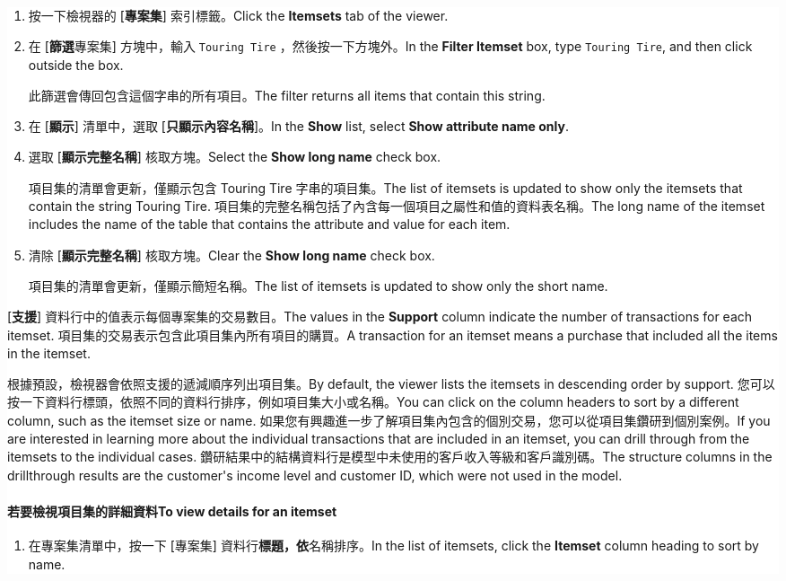 1.  <span data-ttu-id="2bfba-161">按一下檢視器的 [**專案集**] 索引標籤。</span><span class="sxs-lookup"><span data-stu-id="2bfba-161">Click the **Itemsets** tab of the viewer.</span></span>  
  
2.  <span data-ttu-id="2bfba-162">在 [**篩選**專案集] 方塊中，輸入 `Touring Tire` ，然後按一下方塊外。</span><span class="sxs-lookup"><span data-stu-id="2bfba-162">In the **Filter Itemset** box, type `Touring Tire`, and then click outside the box.</span></span>  
  
     <span data-ttu-id="2bfba-163">此篩選會傳回包含這個字串的所有項目。</span><span class="sxs-lookup"><span data-stu-id="2bfba-163">The filter returns all items that contain this string.</span></span>  
  
3.  <span data-ttu-id="2bfba-164">在 [**顯示**] 清單中，選取 [**只顯示內容名稱**]。</span><span class="sxs-lookup"><span data-stu-id="2bfba-164">In the **Show** list, select **Show attribute name only**.</span></span>  
  
4.  <span data-ttu-id="2bfba-165">選取 [**顯示完整名稱**] 核取方塊。</span><span class="sxs-lookup"><span data-stu-id="2bfba-165">Select the **Show long name** check box.</span></span>  
  
     <span data-ttu-id="2bfba-166">項目集的清單會更新，僅顯示包含 Touring Tire 字串的項目集。</span><span class="sxs-lookup"><span data-stu-id="2bfba-166">The list of itemsets is updated to show only the itemsets that contain the string Touring Tire.</span></span> <span data-ttu-id="2bfba-167">項目集的完整名稱包括了內含每一個項目之屬性和值的資料表名稱。</span><span class="sxs-lookup"><span data-stu-id="2bfba-167">The long name of the itemset includes the name of the table that contains the attribute and value for each item.</span></span>  
  
5.  <span data-ttu-id="2bfba-168">清除 [**顯示完整名稱**] 核取方塊。</span><span class="sxs-lookup"><span data-stu-id="2bfba-168">Clear the **Show long name** check box.</span></span>  
  
     <span data-ttu-id="2bfba-169">項目集的清單會更新，僅顯示簡短名稱。</span><span class="sxs-lookup"><span data-stu-id="2bfba-169">The list of itemsets is updated to show only the short name.</span></span>  
  
 <span data-ttu-id="2bfba-170">[**支援**] 資料行中的值表示每個專案集的交易數目。</span><span class="sxs-lookup"><span data-stu-id="2bfba-170">The values in the **Support** column indicate the number of transactions for each itemset.</span></span> <span data-ttu-id="2bfba-171">項目集的交易表示包含此項目集內所有項目的購買。</span><span class="sxs-lookup"><span data-stu-id="2bfba-171">A transaction for an itemset means a purchase that included all the items in the itemset.</span></span>  
  
 <span data-ttu-id="2bfba-172">根據預設，檢視器會依照支援的遞減順序列出項目集。</span><span class="sxs-lookup"><span data-stu-id="2bfba-172">By default, the viewer lists the itemsets in descending order by support.</span></span> <span data-ttu-id="2bfba-173">您可以按一下資料行標頭，依照不同的資料行排序，例如項目集大小或名稱。</span><span class="sxs-lookup"><span data-stu-id="2bfba-173">You can click on the column headers to sort by a different column, such as the itemset size or name.</span></span> <span data-ttu-id="2bfba-174">如果您有興趣進一步了解項目集內包含的個別交易，您可以從項目集鑽研到個別案例。</span><span class="sxs-lookup"><span data-stu-id="2bfba-174">If you are interested in learning more about the individual transactions that are included in an itemset, you can drill through from the itemsets to the individual cases.</span></span> <span data-ttu-id="2bfba-175">鑽研結果中的結構資料行是模型中未使用的客戶收入等級和客戶識別碼。</span><span class="sxs-lookup"><span data-stu-id="2bfba-175">The structure columns in the drillthrough results are the customer's income level and customer ID, which were not used in the model.</span></span>  
  
#### <a name="to-view-details-for-an-itemset"></a><span data-ttu-id="2bfba-176">若要檢視項目集的詳細資料</span><span class="sxs-lookup"><span data-stu-id="2bfba-176">To view details for an itemset</span></span>  
  
1.  <span data-ttu-id="2bfba-177">在專案集清單中，按一下 [專案集] 資料行**標題，依**名稱排序。</span><span class="sxs-lookup"><span data-stu-id="2bfba-177">In the list of itemsets, click the **Itemset** column heading to sort by name.</span></span>  
  